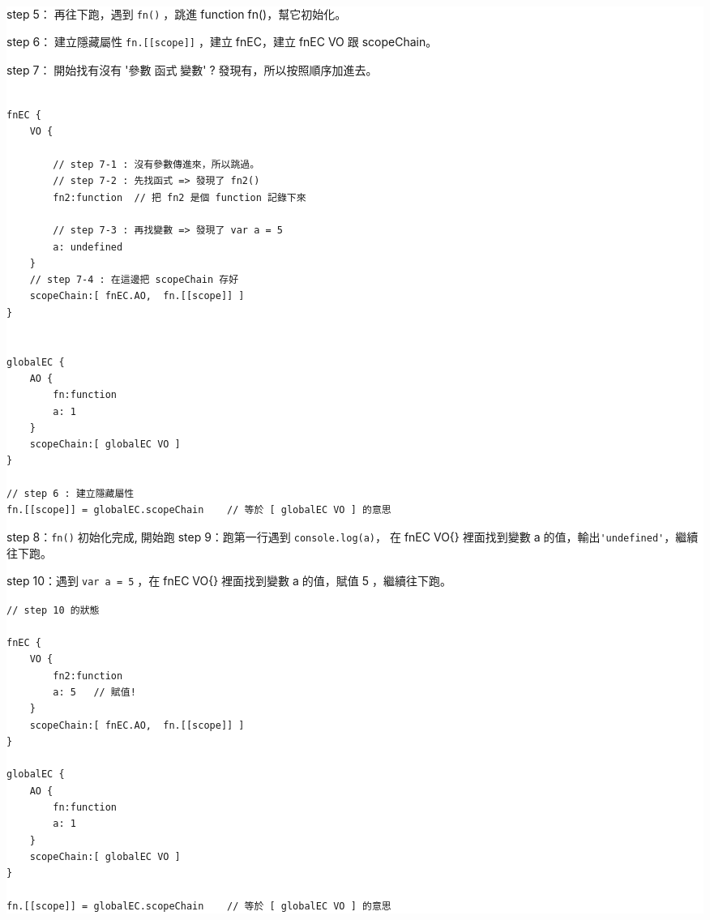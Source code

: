 step 5： 再往下跑，遇到 `fn()` ，跳進 function fn()，幫它初始化。

step 6： 建立隱藏屬性 `fn.[[scope]]` ，建立 fnEC，建立 fnEC VO 跟 scopeChain。

step 7： 開始找有沒有 '參數 函式 變數' ? 發現有，所以按照順序加進去。

```

fnEC {
    VO {

        // step 7-1 : 沒有參數傳進來，所以跳過。
        // step 7-2 : 先找函式 => 發現了 fn2()
        fn2:function  // 把 fn2 是個 function 記錄下來

        // step 7-3 : 再找變數 => 發現了 var a = 5
        a: undefined
    } 
    // step 7-4 : 在這邊把 scopeChain 存好
    scopeChain:[ fnEC.AO,  fn.[[scope]] ]
}


globalEC {
    AO {
        fn:function
        a: 1
    } 
    scopeChain:[ globalEC VO ]
}

// step 6 : 建立隱藏屬性
fn.[[scope]] = globalEC.scopeChain    // 等於 [ globalEC VO ] 的意思

```

step 8：`fn()` 初始化完成, 開始跑
step 9：跑第一行遇到 `console.log(a)`， 在 fnEC VO{} 裡面找到變數 a 的值，輸出`'undefined'`，繼續往下跑。

step 10：遇到 `var a = 5` ，在 fnEC VO{} 裡面找到變數 a 的值，賦值 5 ，繼續往下跑。

```
// step 10 的狀態

fnEC {
    VO {
        fn2:function
        a: 5   // 賦值!   
    } 
    scopeChain:[ fnEC.AO,  fn.[[scope]] ]
}

globalEC {
    AO {
        fn:function
        a: 1
    } 
    scopeChain:[ globalEC VO ]
}

fn.[[scope]] = globalEC.scopeChain    // 等於 [ globalEC VO ] 的意思

```
